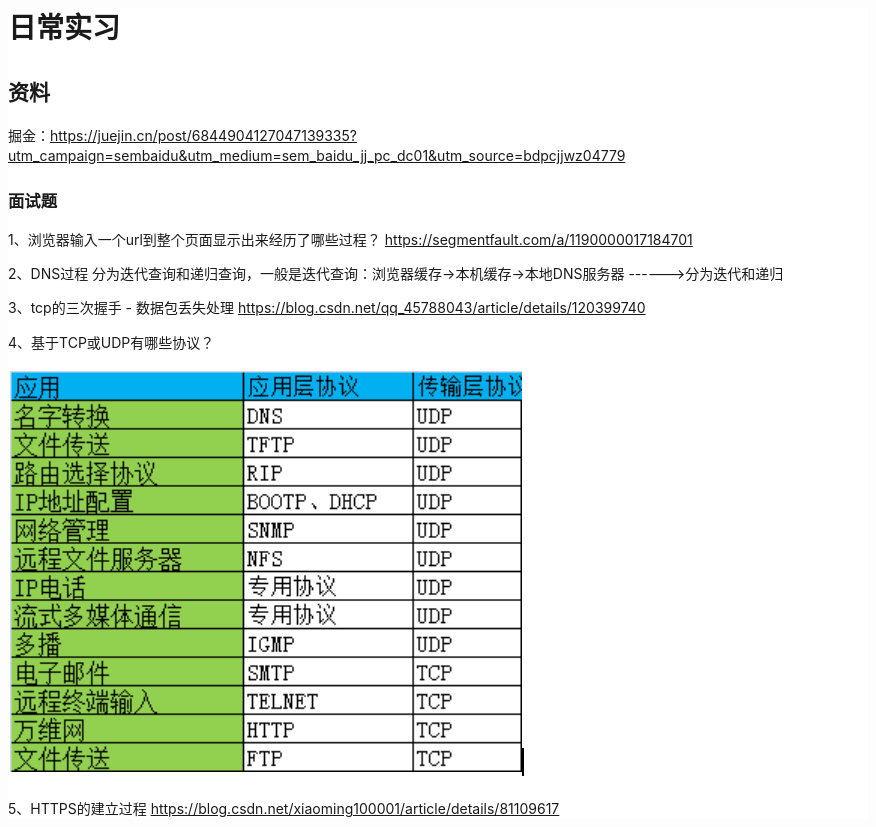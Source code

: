 # 日常实习

## 资料

掘金：https://juejin.cn/post/6844904127047139335?utm_campaign=sembaidu&utm_medium=sem_baidu_jj_pc_dc01&utm_source=bdpcjjwz04779

### 面试题

1、浏览器输入一个url到整个页面显示出来经历了哪些过程？
https://segmentfault.com/a/1190000017184701

2、DNS过程
分为迭代查询和递归查询，一般是迭代查询：浏览器缓存->本机缓存->本地DNS服务器  ------>分为迭代和递归

3、tcp的三次握手 - 数据包丢失处理
https://blog.csdn.net/qq_45788043/article/details/120399740

4、基于TCP或UDP有哪些协议？

![image-20220305121128504](面试.assets/image-20220305121128504.png)

5、HTTPS的建立过程
https://blog.csdn.net/xiaoming100001/article/details/81109617

